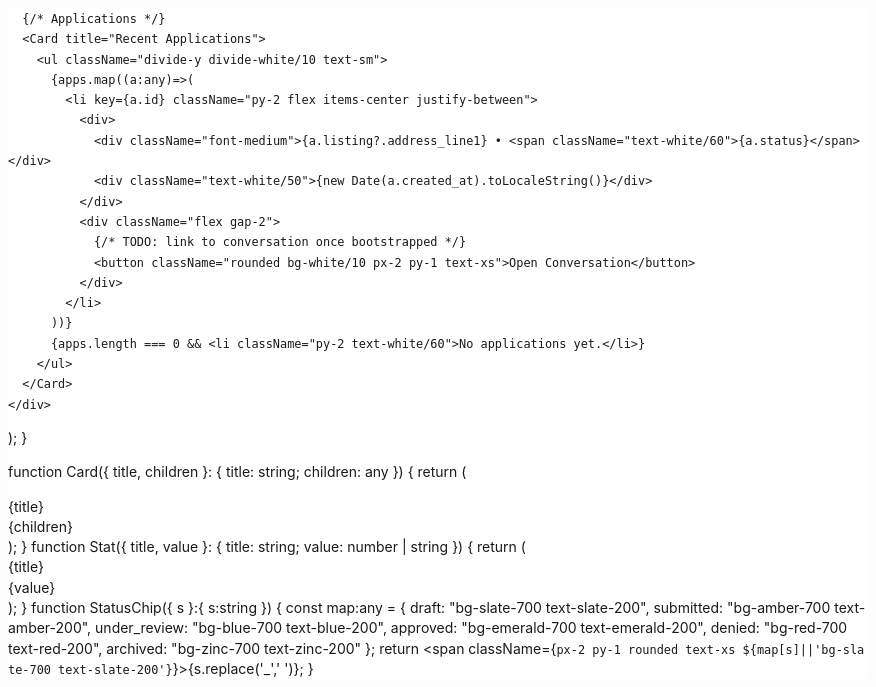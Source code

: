       {/* Applications */}
      <Card title="Recent Applications">
        <ul className="divide-y divide-white/10 text-sm">
          {apps.map((a:any)=>(
            <li key={a.id} className="py-2 flex items-center justify-between">
              <div>
                <div className="font-medium">{a.listing?.address_line1} • <span className="text-white/60">{a.status}</span></div>
                <div className="text-white/50">{new Date(a.created_at).toLocaleString()}</div>
              </div>
              <div className="flex gap-2">
                {/* TODO: link to conversation once bootstrapped */}
                <button className="rounded bg-white/10 px-2 py-1 text-xs">Open Conversation</button>
              </div>
            </li>
          ))}
          {apps.length === 0 && <li className="py-2 text-white/60">No applications yet.</li>}
        </ul>
      </Card>
    </div>
  );
}

function Card({ title, children }: { title: string; children: any }) {
  return (
    <div className="rounded-xl border border-white/10 bg-white/5 p-4">
      <div className="text-sm text-white/70 font-semibold mb-2">{title}</div>
      {children}
    </div>
  );
}
function Stat({ title, value }: { title: string; value: number | string }) {
  return (
    <div className="rounded-xl border border-white/10 bg-white/5 p-4">
      <div className="text-xs text-white/60">{title}</div>
      <div className="text-2xl font-bold">{value}</div>
    </div>
  );
}
function StatusChip({ s }:{ s:string }) {
  const map:any = {
    draft: "bg-slate-700 text-slate-200",
    submitted: "bg-amber-700 text-amber-200",
    under_review: "bg-blue-700 text-blue-200",
    approved: "bg-emerald-700 text-emerald-200",
    denied: "bg-red-700 text-red-200",
    archived: "bg-zinc-700 text-zinc-200"
  };
  return <span className={`px-2 py-1 rounded text-xs ${map[s]||'bg-slate-700 text-slate-200'}`}>{s.replace('_',' ')}</span>;
}
